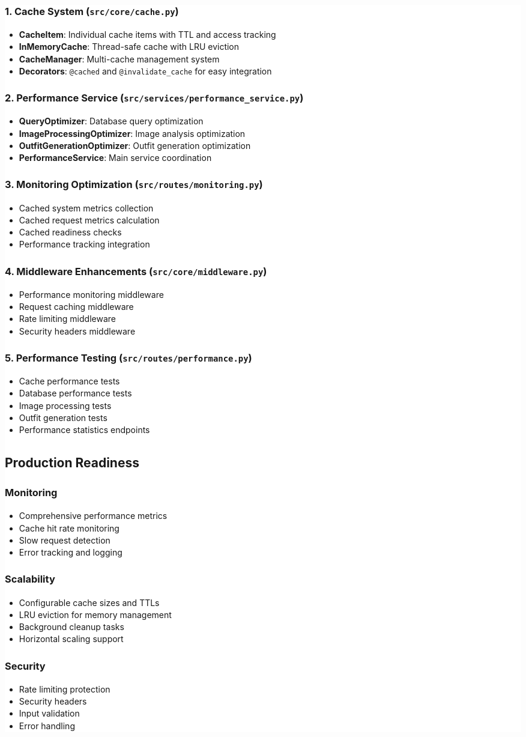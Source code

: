 ### 1. Cache System (`src/core/cache.py`)
- **CacheItem**: Individual cache items with TTL and access tracking
- **InMemoryCache**: Thread-safe cache with LRU eviction
- **CacheManager**: Multi-cache management system
- **Decorators**: `@cached` and `@invalidate_cache` for easy integration

### 2. Performance Service (`src/services/performance_service.py`)
- **QueryOptimizer**: Database query optimization
- **ImageProcessingOptimizer**: Image analysis optimization
- **OutfitGenerationOptimizer**: Outfit generation optimization
- **PerformanceService**: Main service coordination

### 3. Monitoring Optimization (`src/routes/monitoring.py`)
- Cached system metrics collection
- Cached request metrics calculation
- Cached readiness checks
- Performance tracking integration

### 4. Middleware Enhancements (`src/core/middleware.py`)
- Performance monitoring middleware
- Request caching middleware
- Rate limiting middleware
- Security headers middleware

### 5. Performance Testing (`src/routes/performance.py`)
- Cache performance tests
- Database performance tests
- Image processing tests
- Outfit generation tests
- Performance statistics endpoints

## Production Readiness

### Monitoring
- Comprehensive performance metrics
- Cache hit rate monitoring
- Slow request detection
- Error tracking and logging

### Scalability
- Configurable cache sizes and TTLs
- LRU eviction for memory management
- Background cleanup tasks
- Horizontal scaling support

### Security
- Rate limiting protection
- Security headers
- Input validation
- Error handling
